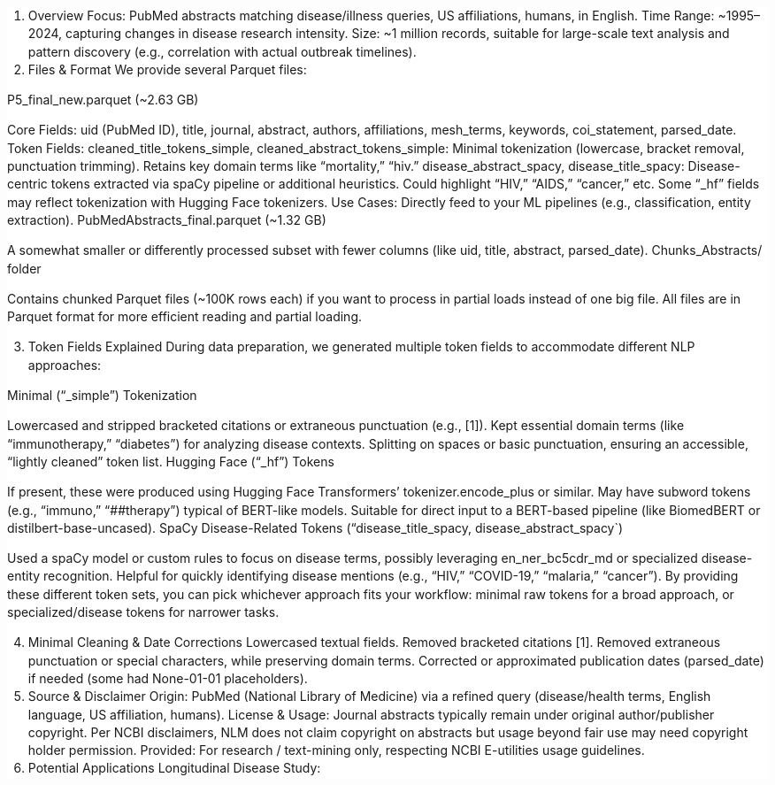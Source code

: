 1) Overview
Focus: PubMed abstracts matching disease/illness queries, US affiliations, humans, in English.
Time Range: ~1995–2024, capturing changes in disease research intensity.
Size: ~1 million records, suitable for large-scale text analysis and pattern discovery (e.g., correlation with actual outbreak timelines).
2) Files & Format
We provide several Parquet files:

P5_final_new.parquet (~2.63 GB)

Core Fields:
uid (PubMed ID), title, journal, abstract, authors, affiliations, mesh_terms, keywords, coi_statement, parsed_date.
Token Fields:
cleaned_title_tokens_simple, cleaned_abstract_tokens_simple: Minimal tokenization (lowercase, bracket removal, punctuation trimming). Retains key domain terms like “mortality,” “hiv.”
disease_abstract_spacy, disease_title_spacy: Disease-centric tokens extracted via spaCy pipeline or additional heuristics. Could highlight “HIV,” “AIDS,” “cancer,” etc.
Some “_hf” fields may reflect tokenization with Hugging Face tokenizers.
Use Cases: Directly feed to your ML pipelines (e.g., classification, entity extraction).
PubMedAbstracts_final.parquet (~1.32 GB)

A somewhat smaller or differently processed subset with fewer columns (like uid, title, abstract, parsed_date).
Chunks_Abstracts/ folder

Contains chunked Parquet files (~100K rows each) if you want to process in partial loads instead of one big file.
All files are in Parquet format for more efficient reading and partial loading.

3) Token Fields Explained
During data preparation, we generated multiple token fields to accommodate different NLP approaches:

Minimal (“_simple”) Tokenization

Lowercased and stripped bracketed citations or extraneous punctuation (e.g., [1]).
Kept essential domain terms (like “immunotherapy,” “diabetes”) for analyzing disease contexts.
Splitting on spaces or basic punctuation, ensuring an accessible, “lightly cleaned” token list.
Hugging Face (“_hf”) Tokens

If present, these were produced using Hugging Face Transformers’ tokenizer.encode_plus or similar.
May have subword tokens (e.g., “immuno,” “##therapy”) typical of BERT-like models.
Suitable for direct input to a BERT-based pipeline (like BiomedBERT or distilbert-base-uncased).
SpaCy Disease-Related Tokens (“disease_title_spacy, disease_abstract_spacy`)

Used a spaCy model or custom rules to focus on disease terms, possibly leveraging en_ner_bc5cdr_md or specialized disease-entity recognition.
Helpful for quickly identifying disease mentions (e.g., “HIV,” “COVID-19,” “malaria,” “cancer”).
By providing these different token sets, you can pick whichever approach fits your workflow: minimal raw tokens for a broad approach, or specialized/disease tokens for narrower tasks.

4) Minimal Cleaning & Date Corrections
Lowercased textual fields.
Removed bracketed citations [1].
Removed extraneous punctuation or special characters, while preserving domain terms.
Corrected or approximated publication dates (parsed_date) if needed (some had None-01-01 placeholders).
5) Source & Disclaimer
Origin: PubMed (National Library of Medicine) via a refined query (disease/health terms, English language, US affiliation, humans).
License & Usage:
Journal abstracts typically remain under original author/publisher copyright.
Per NCBI disclaimers, NLM does not claim copyright on abstracts but usage beyond fair use may need copyright holder permission.
Provided: For research / text-mining only, respecting NCBI E-utilities usage guidelines.
6) Potential Applications
Longitudinal Disease Study: